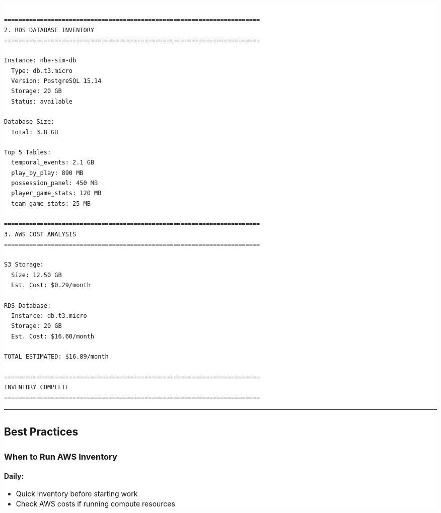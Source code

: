 ```

=======================================================================
2. RDS DATABASE INVENTORY
=======================================================================

Instance: nba-sim-db
  Type: db.t3.micro
  Version: PostgreSQL 15.14
  Storage: 20 GB
  Status: available

Database Size:
  Total: 3.8 GB

Top 5 Tables:
  temporal_events: 2.1 GB
  play_by_play: 890 MB
  possession_panel: 450 MB
  player_game_stats: 120 MB
  team_game_stats: 25 MB

=======================================================================
3. AWS COST ANALYSIS
=======================================================================

S3 Storage:
  Size: 12.50 GB
  Est. Cost: $0.29/month

RDS Database:
  Instance: db.t3.micro
  Storage: 20 GB
  Est. Cost: $16.60/month

TOTAL ESTIMATED: $16.89/month

=======================================================================
INVENTORY COMPLETE
=======================================================================
```

---

## Best Practices

### When to Run AWS Inventory

**Daily:**
- Quick inventory before starting work
- Check AWS costs if running compute resources
